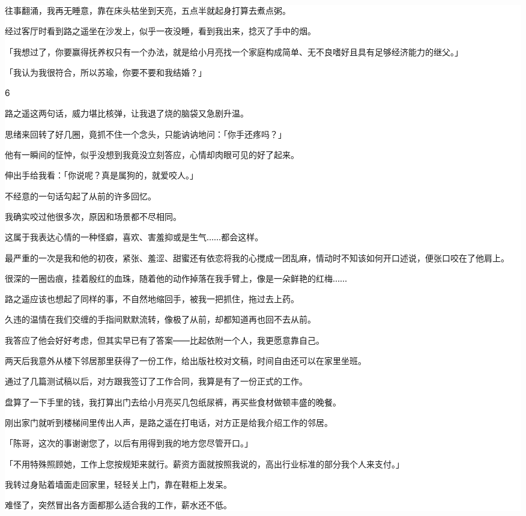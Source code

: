往事翻涌，我再无睡意，靠在床头枯坐到天亮，五点半就起身打算去煮点粥。


经过客厅时看到路之遥坐在沙发上，似乎一夜没睡，看到我出来，捻灭了手中的烟。


「我想过了，你要赢得抚养权只有一个办法，就是给小月亮找一个家庭构成简单、无不良嗜好且具有足够经济能力的继父。」


「我认为我很符合，所以苏瑜，你要不要和我结婚？」


6


路之遥这两句话，威力堪比核弹，让我退了烧的脑袋又急剧升温。


思绪来回转了好几圈，竟抓不住一个念头，只能讷讷地问：「你手还疼吗？」


他有一瞬间的怔忡，似乎没想到我竟没立刻答应，心情却肉眼可见的好了起来。


伸出手给我看：「你说呢？真是属狗的，就爱咬人。」


不经意的一句话勾起了从前的许多回忆。


我确实咬过他很多次，原因和场景都不尽相同。


这属于我表达心情的一种怪癖，喜欢、害羞抑或是生气……都会这样。


最严重的一次是我和他的初夜，紧张、羞涩、甜蜜还有依恋将我的心搅成一团乱麻，情动时不知该如何开口述说，便张口咬在了他肩上。


很深的一圈齿痕，挂着殷红的血珠，随着他的动作掉落在我手臂上，像是一朵鲜艳的红梅……


路之遥应该也想起了同样的事，不自然地缩回手，被我一把抓住，拖过去上药。


久违的温情在我们交缠的手指间默默流转，像极了从前，却都知道再也回不去从前。


我答应了他会好好考虑，但其实早已有了答案——比起依附一个人，我更愿意靠自己。


两天后我意外从楼下邻居那里获得了一份工作，给出版社校对文稿，时间自由还可以在家里坐班。


通过了几篇测试稿以后，对方跟我签订了工作合同，我算是有了一份正式的工作。


盘算了一下手里的钱，我打算出门去给小月亮买几包纸尿裤，再买些食材做顿丰盛的晚餐。


刚出家门就听到楼梯间里传出人声，是路之遥在打电话，对方正是给我介绍工作的邻居。


「陈哥，这次的事谢谢您了，以后有用得到我的地方您尽管开口。」


「不用特殊照顾她，工作上您按规矩来就行。薪资方面就按照我说的，高出行业标准的部分我个人来支付。」


我转过身贴着墙面走回家里，轻轻关上门，靠在鞋柜上发呆。


难怪了，突然冒出各方面都那么适合我的工作，薪水还不低。

